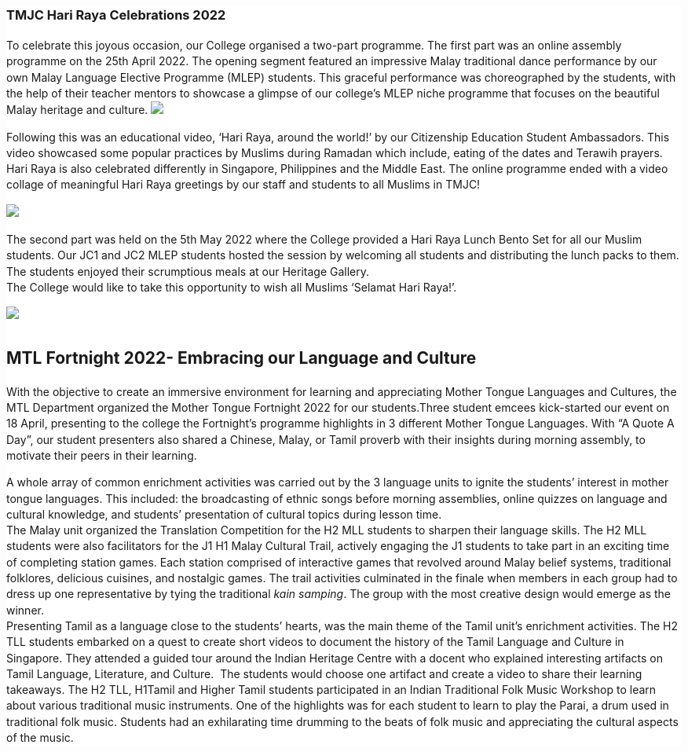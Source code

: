 ### TMJC Hari Raya Celebrations 2022

To celebrate this joyous occasion, our College organised a two-part programme. The first part was an online assembly programme on the 25th April 2022. The opening segment featured an impressive Malay traditional dance performance by our own Malay Language Elective Programme (MLEP) students. This graceful performance was choreographed by the students, with the help of their teacher mentors to showcase a glimpse of our college’s MLEP niche programme that focuses on the beautiful Malay heritage and culture.
![](/images/2022-T2-Events-HariRayaCelebrations_01.jpeg)

Following this was an educational video, ‘Hari Raya, around the world!’ by our Citizenship Education Student Ambassadors. This video showcased some popular practices by Muslims during Ramadan which include, eating of the dates and Terawih prayers. Hari Raya is also celebrated differently in Singapore, Philippines and the Middle East. The online programme ended with a video collage of meaningful Hari Raya greetings by our staff and students to all Muslims in TMJC!

![](/images/2022-T2-Events-HariRayaCelebrations_02.jpeg)

The second part was held on the 5th May 2022 where the College provided a Hari Raya Lunch Bento Set for all our Muslim students. Our JC1 and JC2 MLEP students hosted the session by welcoming all students and distributing the lunch packs to them. The students enjoyed their scrumptious meals at our Heritage Gallery.  
The College would like to take this opportunity to wish all Muslims ‘Selamat Hari Raya!’.

![](/images/2022-T2-Events-HariRayaCelebrations_03.jpeg)

MTL Fortnight 2022- Embracing our Language and Culture
------------------------------------------------------

With the objective to create an immersive environment for learning and appreciating Mother Tongue Languages and Cultures, the MTL Department organized the Mother Tongue Fortnight 2022 for our students.Three student emcees kick-started our event on 18 April, presenting to the college the Fortnight’s programme highlights in 3 different Mother Tongue Languages. With “A Quote A Day”, our student presenters also shared a Chinese, Malay, or Tamil proverb with their insights during morning assembly, to motivate their peers in their learning.  
  
A whole array of common enrichment activities was carried out by the 3 language units to ignite the students’ interest in mother tongue languages. This included: the broadcasting of ethnic songs before morning assemblies, online quizzes on language and cultural knowledge, and students’ presentation of cultural topics during lesson time.  
The Malay unit organized the Translation Competition for the H2 MLL students to sharpen their language skills. The H2 MLL students were also facilitators for the J1 H1 Malay Cultural Trail, actively engaging the J1 students to take part in an exciting time of completing station games. Each station comprised of interactive games that revolved around Malay belief systems, traditional folklores, delicious cuisines, and nostalgic games. The trail activities culminated in the finale when members in each group had to dress up one representative by tying the traditional _kain samping_. The group with the most creative design would emerge as the winner.  
Presenting Tamil as a language close to the students’ hearts, was the main theme of the Tamil unit’s enrichment activities. The H2 TLL students embarked on a quest to create short videos to document the history of the Tamil Language and Culture in Singapore. They attended a guided tour around the Indian Heritage Centre with a docent who explained interesting artifacts on Tamil Language, Literature, and Culture.  The students would choose one artifact and create a video to share their learning takeaways. The H2 TLL, H1Tamil and Higher Tamil students participated in an Indian Traditional Folk Music Workshop to learn about various traditional music instruments. One of the highlights was for each student to learn to play the Parai, a drum used in traditional folk music. Students had an exhilarating time drumming to the beats of folk music and appreciating the cultural aspects of the music.  
  
